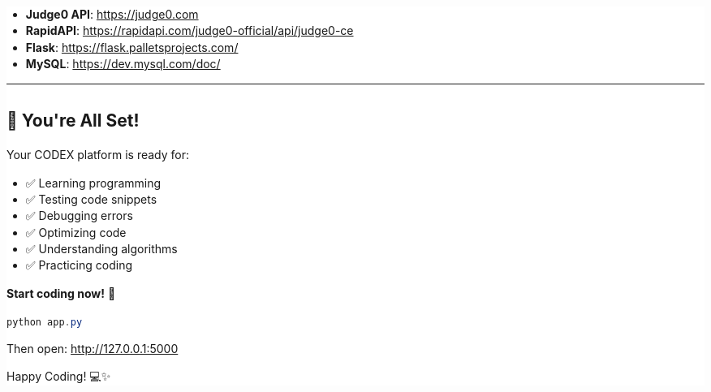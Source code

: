 - **Judge0 API**: https://judge0.com
- **RapidAPI**: https://rapidapi.com/judge0-official/api/judge0-ce
- **Flask**: https://flask.palletsprojects.com/
- **MySQL**: https://dev.mysql.com/doc/

---

## 🎊 You're All Set!

Your CODEX platform is ready for:
- ✅ Learning programming
- ✅ Testing code snippets
- ✅ Debugging errors
- ✅ Optimizing code
- ✅ Understanding algorithms
- ✅ Practicing coding

**Start coding now!** 🚀

```powershell
python app.py
```

Then open: http://127.0.0.1:5000

Happy Coding! 💻✨
